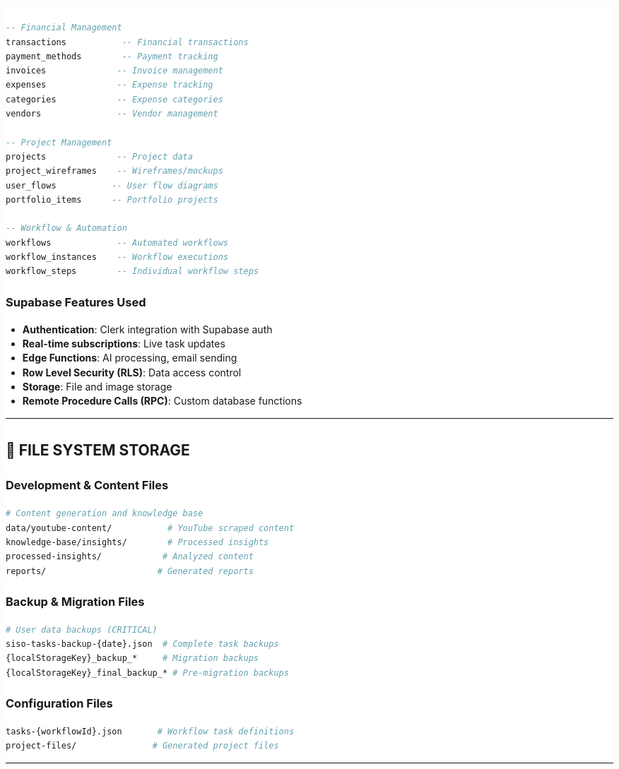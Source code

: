 ```sql

-- Financial Management
transactions           -- Financial transactions  
payment_methods        -- Payment tracking
invoices              -- Invoice management
expenses              -- Expense tracking
categories            -- Expense categories
vendors               -- Vendor management

-- Project Management
projects              -- Project data
project_wireframes    -- Wireframes/mockups
user_flows           -- User flow diagrams
portfolio_items      -- Portfolio projects

-- Workflow & Automation
workflows             -- Automated workflows
workflow_instances    -- Workflow executions
workflow_steps        -- Individual workflow steps
```

### **Supabase Features Used**
- **Authentication**: Clerk integration with Supabase auth
- **Real-time subscriptions**: Live task updates
- **Edge Functions**: AI processing, email sending
- **Row Level Security (RLS)**: Data access control
- **Storage**: File and image storage
- **Remote Procedure Calls (RPC)**: Custom database functions

---

## 📁 FILE SYSTEM STORAGE

### **Development & Content Files**
```bash
# Content generation and knowledge base
data/youtube-content/           # YouTube scraped content
knowledge-base/insights/        # Processed insights
processed-insights/            # Analyzed content
reports/                      # Generated reports
```

### **Backup & Migration Files**
```bash
# User data backups (CRITICAL)
siso-tasks-backup-{date}.json  # Complete task backups
{localStorageKey}_backup_*     # Migration backups  
{localStorageKey}_final_backup_* # Pre-migration backups
```

### **Configuration Files**
```bash
tasks-{workflowId}.json       # Workflow task definitions
project-files/               # Generated project files
```

---